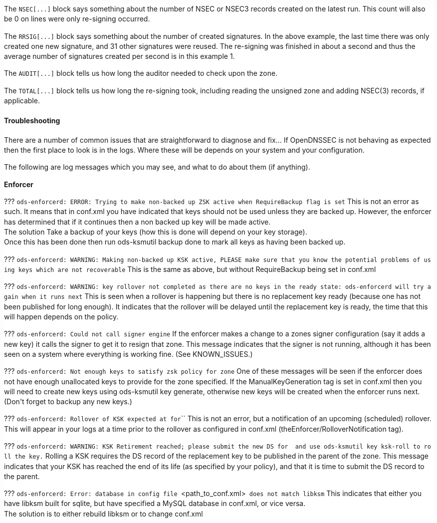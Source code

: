 The `NSEC[...]` block says something about the number of NSEC or NSEC3 records created on the latest run. This count will also be 0 on lines were only re-signing occurred.

The `RRSIG[...]` block says something about the number of created signatures. In the above example, the last time there was only created one new signature, and 31 other signatures were reused. The re-signing was finished in about a second and thus the average number of signatures created per second is in this example 1.

The `AUDIT[...]` block tells us how long the auditor needed to check upon the zone.

The `TOTAL[...]` block tells us how long the re-signing took, including reading the unsigned zone and adding NSEC(3) records, if applicable.

#### Troubleshooting

There are a number of common issues that are straightforward to diagnose and fix... If OpenDNSSEC is not behaving as expected then the first place to look is in the logs. Where these will be depends on your system and your configuration.

The following are log messages which you may see, and what to do about them (if anything).

**Enforcer**

??? `ods-enforcerd: ERROR: Trying to make non-backed up ZSK active when RequireBackup flag is set`
     This is not an error as such. It means that in conf.xml you have indicated that keys should not be used unless they are backed up. However, the enforcer has determined that if it continues then a non backed up key will be made active.  
     The solution Take a backup of your keys (how this is done will depend on your key storage).  
      Once this has been done then run ods-ksmutil backup done to mark all keys as having been backed up. 

??? `ods-enforcerd: WARNING: Making non-backed up KSK active, PLEASE make sure that you know the potential problems of using keys which are not recoverable`
    This is the same as above, but without RequireBackup being set in conf.xml 

??? `ods-enforcerd: WARNING: key rollover not completed as there are no keys in the ready state: ods-enforcerd will try again when it runs next`
    This is seen when a rollover is happening but there is no replacement key ready (because one has not been published for long enough). It indicates that the rollover will be delayed until the replacement key is ready, the time that this will happen depends on the policy.

??? `ods-enforcerd: Could not call signer engine`
     If the enforcer makes a change to a zones signer configuration (say it adds a new key) it calls the signer to get it to resign that zone. This message indicates that the signer is not running, although it has been seen on a system where everything is working fine. (See KNOWN_ISSUES.)

??? `ods-enforcerd: Not enough keys to satisfy zsk policy for zone`
    One of these messages will be seen if the enforcer does not have enough unallocated keys to provide for the zone specified. If the ManualKeyGeneration tag is set in conf.xml then you will need to create new keys using ods-ksmutil key generate, otherwise new keys will be created when the enforcer runs next. (Don't forget to backup any new keys.)

??? `ods-enforcerd: Rollover of KSK expected at `<DATE TIME>` for `<ZONE>``
    This is not an error, but a notification of an upcoming (scheduled) rollover. This will appear in your logs at a time prior to the rollover as configured in conf.xml (theEnforcer/RolloverNotification tag).

??? `ods-enforcerd: WARNING: KSK Retirement reached; please submit the new DS for `<ZONE>` and use ods-ksmutil key ksk-roll to roll the key.`
     Rolling a KSK requires the DS record of the replacement key to be published in the parent of the zone. This message indicates that your KSK has reached the end of its life (as specified by your policy), and that it is time to submit the DS record to the parent.

??? `ods-enforcerd: Error: database in config file `<path_to_conf.xml>` does not match libksm`
    This indicates that either you have libksm built for sqlite, but have specified a MySQL database in conf.xml, or vice versa.  
    The solution is to either rebuild libksm or to change conf.xml
